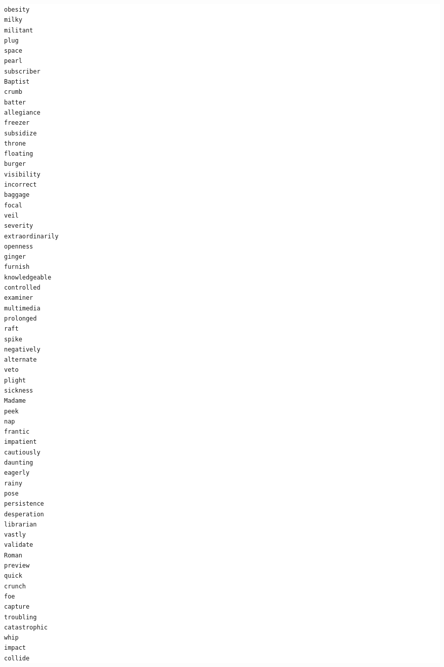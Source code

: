     obesity
    milky
    militant
    plug
    space
    pearl
    subscriber
    Baptist
    crumb
    batter
    allegiance
    freezer
    subsidize
    throne
    floating
    burger
    visibility
    incorrect
    baggage
    focal
    veil
    severity
    extraordinarily
    openness
    ginger
    furnish
    knowledgeable
    controlled
    examiner
    multimedia
    prolonged
    raft
    spike
    negatively
    alternate
    veto
    plight
    sickness
    Madame
    peek
    nap
    frantic
    impatient
    cautiously
    daunting
    eagerly
    rainy
    pose
    persistence
    desperation
    librarian
    vastly
    validate
    Roman
    preview
    quick
    crunch
    foe
    capture
    troubling
    catastrophic
    whip
    impact
    collide